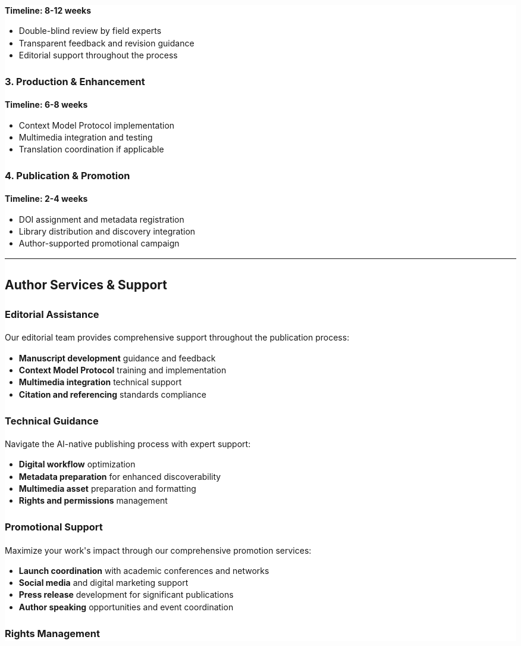 **Timeline: 8-12 weeks**

- Double-blind review by field experts
- Transparent feedback and revision guidance
- Editorial support throughout the process

### 3. Production & Enhancement

**Timeline: 6-8 weeks**

- Context Model Protocol implementation
- Multimedia integration and testing
- Translation coordination if applicable

### 4. Publication & Promotion

**Timeline: 2-4 weeks**

- DOI assignment and metadata registration
- Library distribution and discovery integration
- Author-supported promotional campaign

---

## Author Services & Support

### Editorial Assistance

Our editorial team provides comprehensive support throughout the publication process:

- **Manuscript development** guidance and feedback
- **Context Model Protocol** training and implementation
- **Multimedia integration** technical support
- **Citation and referencing** standards compliance

### Technical Guidance

Navigate the AI-native publishing process with expert support:

- **Digital workflow** optimization
- **Metadata preparation** for enhanced discoverability  
- **Multimedia asset** preparation and formatting
- **Rights and permissions** management

### Promotional Support

Maximize your work's impact through our comprehensive promotion services:

- **Launch coordination** with academic conferences and networks
- **Social media** and digital marketing support
- **Press release** development for significant publications
- **Author speaking** opportunities and event coordination

### Rights Management
